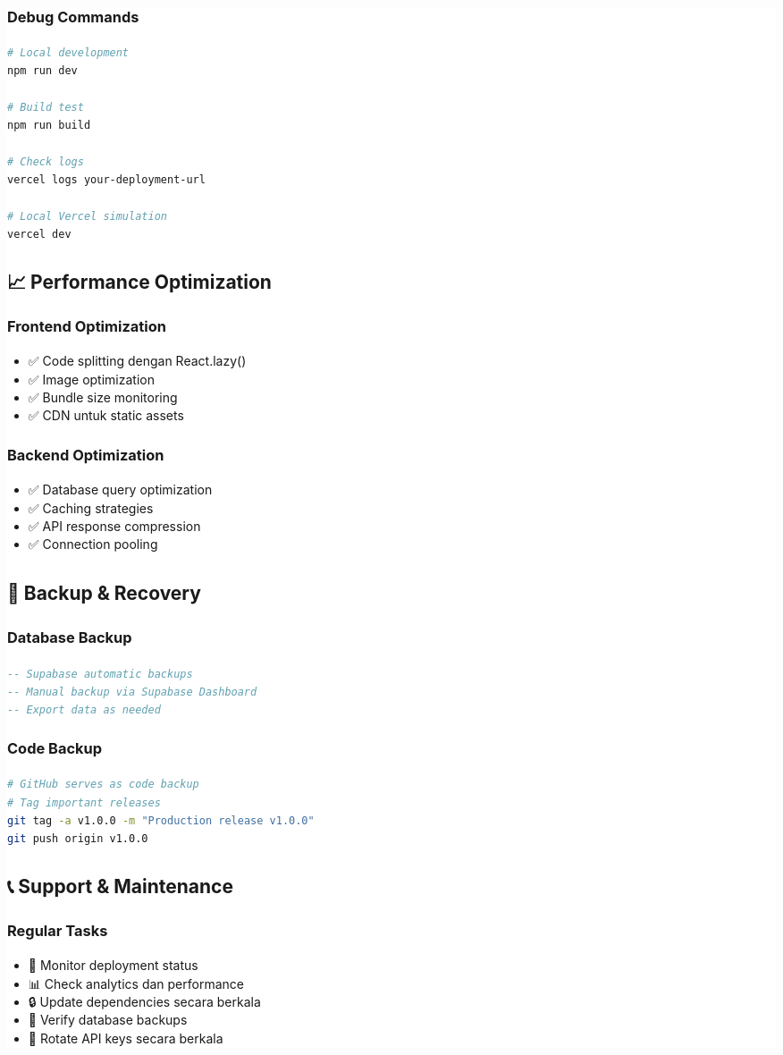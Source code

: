 ### Debug Commands

```bash
# Local development
npm run dev

# Build test
npm run build

# Check logs
vercel logs your-deployment-url

# Local Vercel simulation
vercel dev
```

## 📈 Performance Optimization

### Frontend Optimization
- ✅ Code splitting dengan React.lazy()
- ✅ Image optimization
- ✅ Bundle size monitoring
- ✅ CDN untuk static assets

### Backend Optimization
- ✅ Database query optimization
- ✅ Caching strategies
- ✅ API response compression
- ✅ Connection pooling

## 🔄 Backup & Recovery

### Database Backup
```sql
-- Supabase automatic backups
-- Manual backup via Supabase Dashboard
-- Export data as needed
```

### Code Backup
```bash
# GitHub serves as code backup
# Tag important releases
git tag -a v1.0.0 -m "Production release v1.0.0"
git push origin v1.0.0
```

## 📞 Support & Maintenance

### Regular Tasks
- 🔄 Monitor deployment status
- 📊 Check analytics dan performance
- 🔒 Update dependencies secara berkala
- 💾 Verify database backups
- 🔐 Rotate API keys secara berkala
